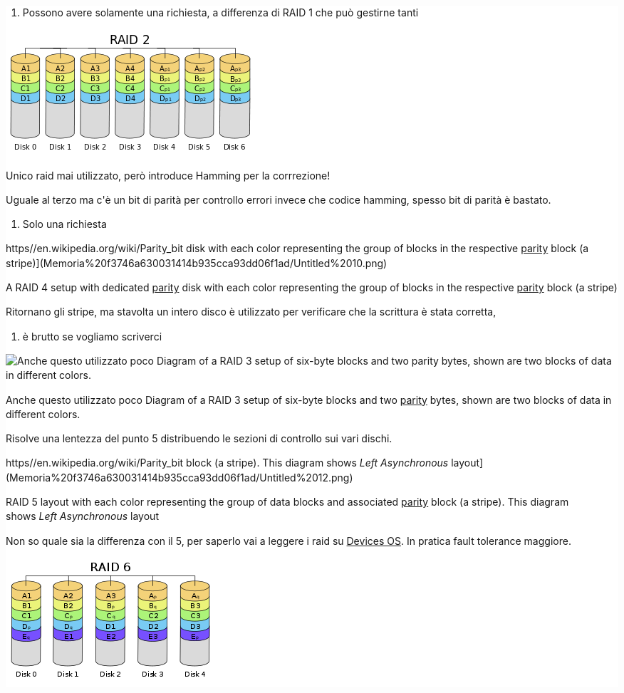 1. Possono avere solamente una richiesta, a differenza di RAID 1 che può gestirne tanti

<img src="/images/notes/image/universita/ex-notion/Memoria/Untitled 9.png" alt="image/universita/ex-notion/Memoria/Untitled 9">

Unico raid mai utilizzato, però introduce Hamming per la corrrezione!

Uguale al terzo ma c'è un bit di parità per controllo errori invece che codice hamming, spesso bit di parità è bastato.

1. Solo una richiesta

https//en.wikipedia.org/wiki/Parity_bit disk with each color representing the group of blocks in the respective [parity](https://en.wikipedia.org/wiki/Parity_bit) block (a stripe)](Memoria%20f3746a630031414b935cca93dd06f1ad/Untitled%2010.png)

A RAID 4 setup with dedicated [parity](https://en.wikipedia.org/wiki/Parity_bit) disk with each color representing the group of blocks in the respective [parity](https://en.wikipedia.org/wiki/Parity_bit) block (a stripe)

Ritornano gli stripe, ma stavolta un intero disco è utilizzato per verificare che la scrittura è stata corretta,

1. è brutto se vogliamo scriverci

![Anche questo utilizzato poco
Diagram of a RAID 3 setup of six-byte blocks and two [parity](https://en.wikipedia.org/wiki/Parity_bit) bytes, shown are two blocks of data in different colors.](Memoria%20f3746a630031414b935cca93dd06f1ad/Untitled%2011.png)

Anche questo utilizzato poco
Diagram of a RAID 3 setup of six-byte blocks and two [parity](https://en.wikipedia.org/wiki/Parity_bit) bytes, shown are two blocks of data in different colors.

Risolve una lentezza del punto 5 distribuendo le sezioni di controllo sui vari dischi.

https//en.wikipedia.org/wiki/Parity_bit block (a stripe). This diagram shows *Left Asynchronous* layout](Memoria%20f3746a630031414b935cca93dd06f1ad/Untitled%2012.png)

RAID 5 layout with each color representing the group of data blocks and associated [parity](https://en.wikipedia.org/wiki/Parity_bit) block (a stripe). This diagram shows *Left Asynchronous* layout

Non so quale sia la differenza con il 5, per saperlo vai a leggere i raid su [Devices OS](/notes/devices-os). In pratica fault tolerance maggiore.

<img src="/images/notes/image/universita/ex-notion/Memoria/Untitled 13.png" alt="image/universita/ex-notion/Memoria/Untitled 13">
